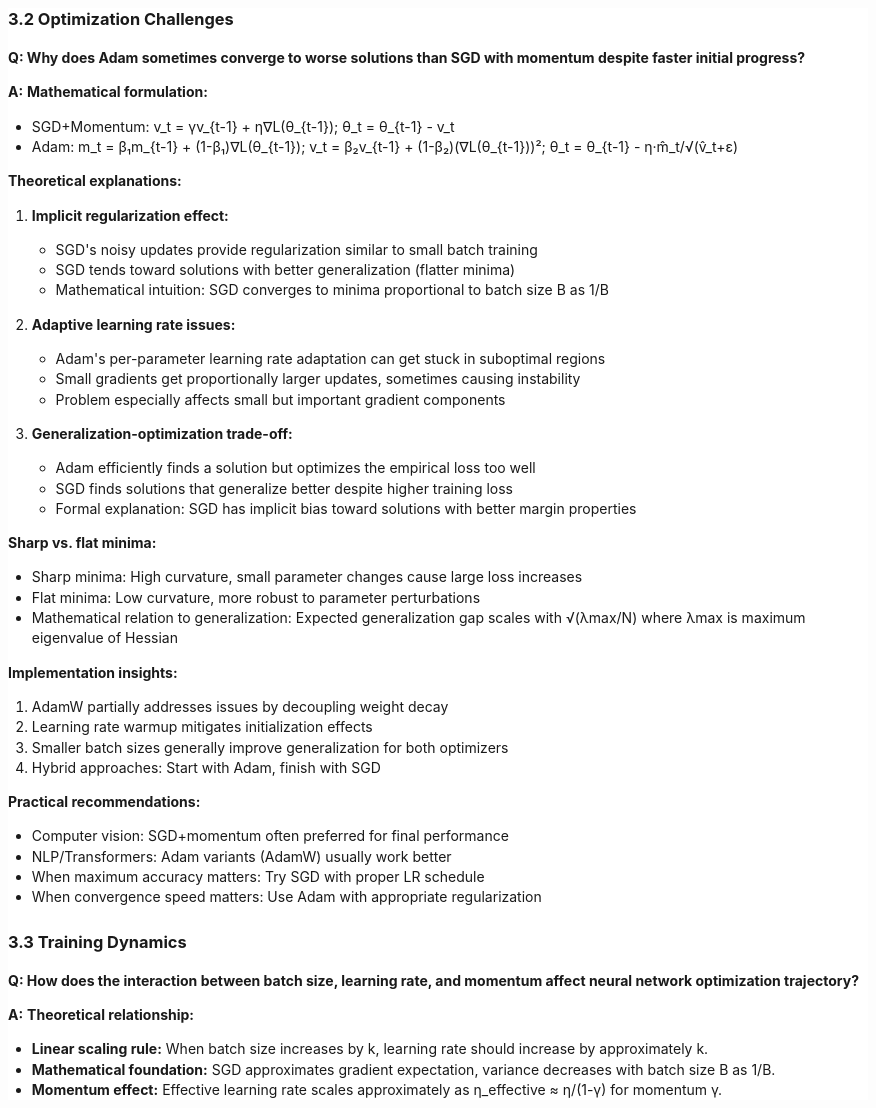 ### 3.2 Optimization Challenges

**Q: Why does Adam sometimes converge to worse solutions than SGD with momentum despite faster initial progress?**

**A:**
**Mathematical formulation:**
- SGD+Momentum: v_t = γv_{t-1} + η∇L(θ_{t-1}); θ_t = θ_{t-1} - v_t
- Adam: m_t = β₁m_{t-1} + (1-β₁)∇L(θ_{t-1}); v_t = β₂v_{t-1} + (1-β₂)(∇L(θ_{t-1}))²; θ_t = θ_{t-1} - η·m̂_t/√(v̂_t+ε)

**Theoretical explanations:**
1. **Implicit regularization effect:**
   - SGD's noisy updates provide regularization similar to small batch training
   - SGD tends toward solutions with better generalization (flatter minima)
   - Mathematical intuition: SGD converges to minima proportional to batch size B as 1/B

2. **Adaptive learning rate issues:**
   - Adam's per-parameter learning rate adaptation can get stuck in suboptimal regions
   - Small gradients get proportionally larger updates, sometimes causing instability
   - Problem especially affects small but important gradient components

3. **Generalization-optimization trade-off:**
   - Adam efficiently finds a solution but optimizes the empirical loss too well
   - SGD finds solutions that generalize better despite higher training loss
   - Formal explanation: SGD has implicit bias toward solutions with better margin properties

**Sharp vs. flat minima:**
- Sharp minima: High curvature, small parameter changes cause large loss increases
- Flat minima: Low curvature, more robust to parameter perturbations
- Mathematical relation to generalization: Expected generalization gap scales with √(λmax/N) where λmax is maximum eigenvalue of Hessian

**Implementation insights:**
1. AdamW partially addresses issues by decoupling weight decay
2. Learning rate warmup mitigates initialization effects
3. Smaller batch sizes generally improve generalization for both optimizers
4. Hybrid approaches: Start with Adam, finish with SGD

**Practical recommendations:**
- Computer vision: SGD+momentum often preferred for final performance
- NLP/Transformers: Adam variants (AdamW) usually work better
- When maximum accuracy matters: Try SGD with proper LR schedule
- When convergence speed matters: Use Adam with appropriate regularization

### 3.3 Training Dynamics

**Q: How does the interaction between batch size, learning rate, and momentum affect neural network optimization trajectory?**

**A:**
**Theoretical relationship:**
- **Linear scaling rule:** When batch size increases by k, learning rate should increase by approximately k.
- **Mathematical foundation:** SGD approximates gradient expectation, variance decreases with batch size B as 1/B.
- **Momentum effect:** Effective learning rate scales approximately as η_effective ≈ η/(1-γ) for momentum γ.
